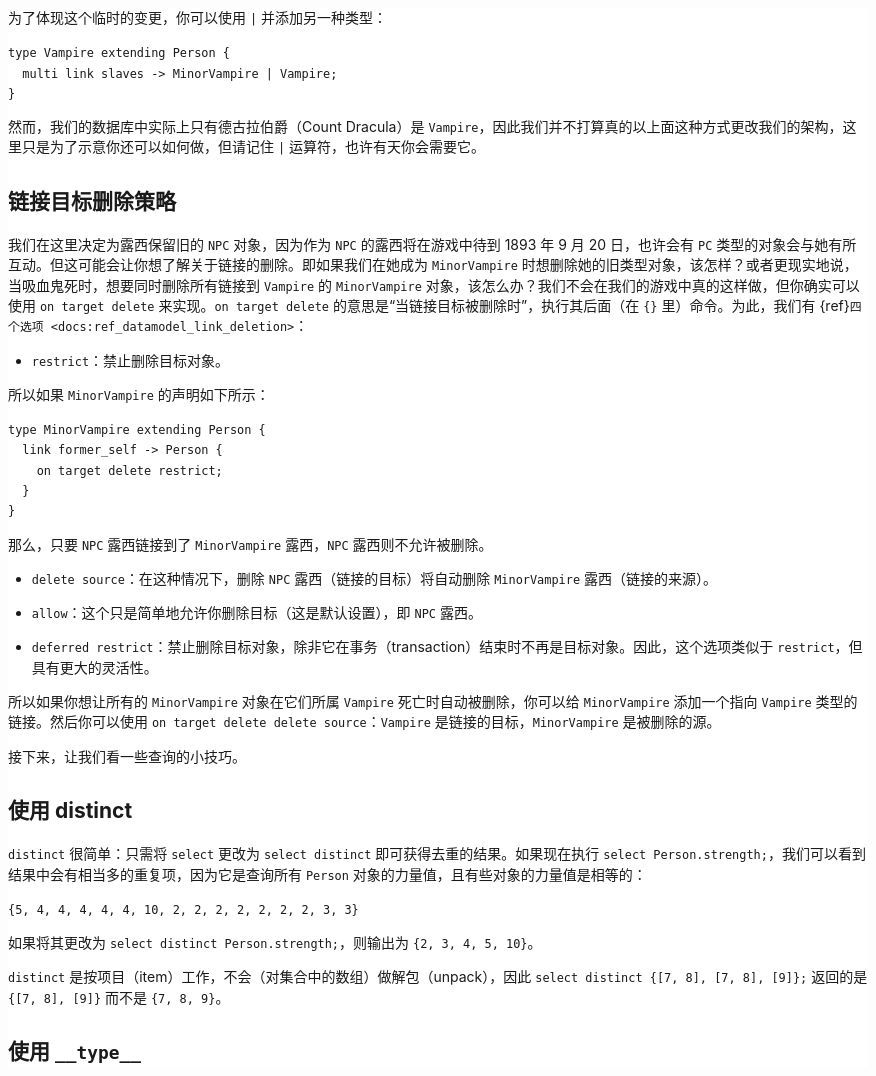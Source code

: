 为了体现这个临时的变更，你可以使用 `|` 并添加另一种类型：

```
type Vampire extending Person {
  multi link slaves -> MinorVampire | Vampire;
}
```

然而，我们的数据库中实际上只有德古拉伯爵（Count Dracula）是 `Vampire`，因此我们并不打算真的以上面这种方式更改我们的架构，这里只是为了示意你还可以如何做，但请记住 `|` 运算符，也许有天你会需要它。

## 链接目标删除策略

我们在这里决定为露西保留旧的 `NPC` 对象，因为作为 `NPC` 的露西将在游戏中待到 1893 年 9 月 20 日，也许会有 `PC` 类型的对象会与她有所互动。但这可能会让你想了解关于链接的删除。即如果我们在她成为 `MinorVampire` 时想删除她的旧类型对象，该怎样？或者更现实地说，当吸血鬼死时，想要同时删除所有链接到 `Vampire` 的 `MinorVampire` 对象，该怎么办？我们不会在我们的游戏中真的这样做，但你确实可以使用 `on target delete` 来实现。`on target delete` 的意思是“当链接目标被删除时”，执行其后面（在 `{}` 里）命令。为此，我们有 {ref}`四个选项 <docs:ref_datamodel_link_deletion>`：

- `restrict`：禁止删除目标对象。

所以如果 `MinorVampire` 的声明如下所示：

```sdl
type MinorVampire extending Person {
  link former_self -> Person {
    on target delete restrict;
  }
}
```

那么，只要 `NPC` 露西链接到了 `MinorVampire` 露西，`NPC` 露西则不允许被删除。

- `delete source`：在这种情况下，删除 `NPC` 露西（链接的目标）将自动删除 `MinorVampire` 露西（链接的来源）。

- `allow`：这个只是简单地允许你删除目标（这是默认设置），即 `NPC` 露西。

- `deferred restrict`：禁止删除目标对象，除非它在事务（transaction）结束时不再是目标对象。因此，这个选项类似于 `restrict`，但具有更大的灵活性。

所以如果你想让所有的 `MinorVampire` 对象在它们所属 `Vampire` 死亡时自动被删除，你可以给 `MinorVampire` 添加一个指向 `Vampire` 类型的链接。然后你可以使用 `on target delete delete source`：`Vampire` 是链接的目标，`MinorVampire` 是被删除的源。

接下来，让我们看一些查询的小技巧。

## 使用 distinct

`distinct` 很简单：只需将 `select` 更改为 `select distinct` 即可获得去重的结果。如果现在执行 `select Person.strength;`，我们可以看到结果中会有相当多的重复项，因为它是查询所有 `Person` 对象的力量值，且有些对象的力量值是相等的：

```
{5, 4, 4, 4, 4, 4, 10, 2, 2, 2, 2, 2, 2, 2, 3, 3}
```

如果将其更改为 `select distinct Person.strength;`，则输出为 `{2, 3, 4, 5, 10}`。

`distinct` 是按项目（item）工作，不会（对集合中的数组）做解包（unpack），因此 `select distinct {[7, 8], [7, 8], [9]};` 返回的是 `{[7, 8], [9]}` 而不是 `{7, 8, 9}`。

## 使用 `__type__`
